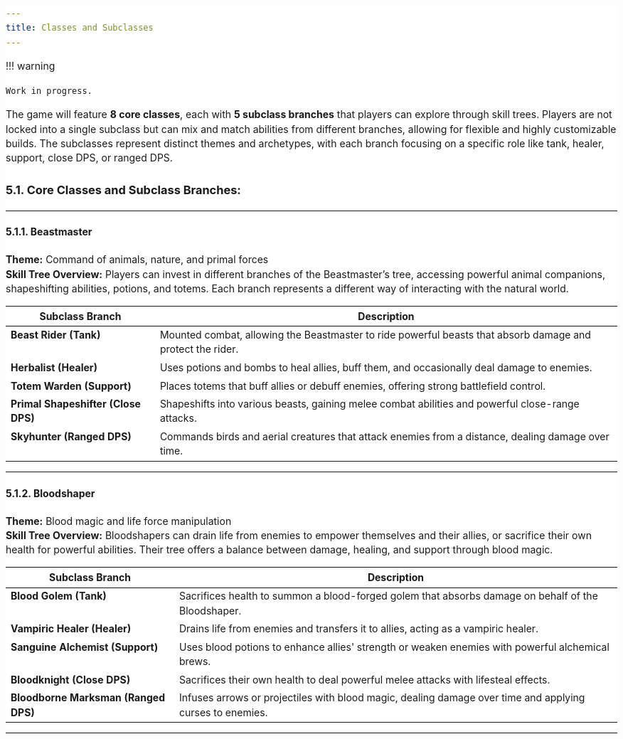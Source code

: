 ```yaml
---
title: Classes and Subclasses
---
```


!!! warning

	Work in progress.

The game will feature **8 core classes**, each with **5 subclass branches** that players can explore through skill trees. Players are not locked into a single subclass but can mix and match abilities from different branches, allowing for flexible and highly customizable builds. The subclasses represent distinct themes and archetypes, with each branch focusing on a specific role like tank, healer, support, close DPS, or ranged DPS.

### **5.1. Core Classes and Subclass Branches:**

---

#### **5.1.1. Beastmaster**

**Theme:** Command of animals, nature, and primal forces  
**Skill Tree Overview:** Players can invest in different branches of the Beastmaster’s tree, accessing powerful animal companions, shapeshifting abilities, potions, and totems. Each branch represents a different way of interacting with the natural world.

|**Subclass Branch**|**Description**|
|---|---|
|**Beast Rider (Tank)**|Mounted combat, allowing the Beastmaster to ride powerful beasts that absorb damage and protect the rider.|
|**Herbalist (Healer)**|Uses potions and bombs to heal allies, buff them, and occasionally deal damage to enemies.|
|**Totem Warden (Support)**|Places totems that buff allies or debuff enemies, offering strong battlefield control.|
|**Primal Shapeshifter (Close DPS)**|Shapeshifts into various beasts, gaining melee combat abilities and powerful close-range attacks.|
|**Skyhunter (Ranged DPS)**|Commands birds and aerial creatures that attack enemies from a distance, dealing damage over time.|

---

#### **5.1.2. Bloodshaper**

**Theme:** Blood magic and life force manipulation  
**Skill Tree Overview:** Bloodshapers can drain life from enemies to empower themselves and their allies, or sacrifice their own health for powerful abilities. Their tree offers a balance between damage, healing, and support through blood magic.

|**Subclass Branch**|**Description**|
|---|---|
|**Blood Golem (Tank)**|Sacrifices health to summon a blood-forged golem that absorbs damage on behalf of the Bloodshaper.|
|**Vampiric Healer (Healer)**|Drains life from enemies and transfers it to allies, acting as a vampiric healer.|
|**Sanguine Alchemist (Support)**|Uses blood potions to enhance allies' strength or weaken enemies with powerful alchemical brews.|
|**Bloodknight (Close DPS)**|Sacrifices their own health to deal powerful melee attacks with lifesteal effects.|
|**Bloodborne Marksman (Ranged DPS)**|Infuses arrows or projectiles with blood magic, dealing damage over time and applying curses to enemies.|

---